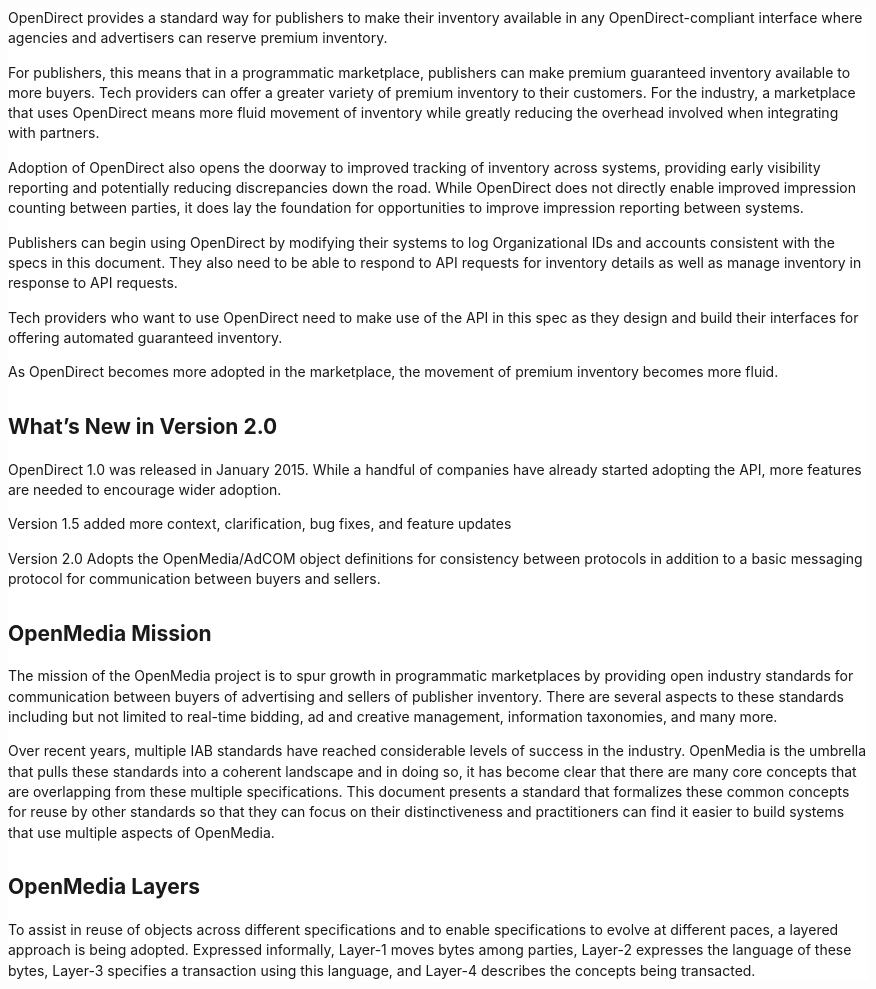 OpenDirect provides a standard way for publishers to make their inventory available in any
OpenDirect-compliant interface where agencies and advertisers can reserve premium inventory.

For publishers, this means that in a programmatic marketplace, publishers can make premium
guaranteed inventory available to more buyers. Tech providers can offer a greater variety of
premium inventory to their customers. For the industry, a marketplace that uses OpenDirect
means more fluid movement of inventory while greatly reducing the overhead involved when
integrating with partners.

Adoption of OpenDirect also opens the doorway to improved tracking of inventory across
systems, providing early visibility reporting and potentially reducing discrepancies down the
road. While OpenDirect does not directly enable improved impression counting between parties,
it does lay the foundation for opportunities to improve impression reporting between systems.

Publishers can begin using OpenDirect by modifying their systems to log Organizational IDs and
accounts consistent with the specs in this document. They also need to be able to respond to
API requests for inventory details as well as manage inventory in response to API requests.

Tech providers who want to use OpenDirect need to make use of the API in this spec as they
design and build their interfaces for offering automated guaranteed inventory.

As OpenDirect becomes more adopted in the marketplace, the movement of premium inventory
becomes more fluid.

## What’s New in Version 2.0 <a name="whats_new"></a>

OpenDirect 1.0 was released in January 2015. While a handful of companies have already started adopting the API, more features are needed to encourage wider adoption.

Version 1.5
added  more context, clarification, bug fixes, and feature updates

Version 2.0
Adopts the OpenMedia/AdCOM object definitions for consistency between protocols in addition to a basic messaging protocol for communication between buyers and sellers.

## OpenMedia Mission <a name="openmedia_mission"></a>


The mission of the OpenMedia project is to spur growth in programmatic marketplaces by providing open industry standards for communication between buyers of advertising and sellers of publisher inventory.  There are several aspects to these standards including but not limited to real-time bidding, ad and creative management, information taxonomies, and many more.

Over recent years, multiple IAB standards have reached considerable levels of success in the industry.  OpenMedia is the umbrella that pulls these standards into a coherent landscape and in doing so, it has become clear that there are many core concepts that are overlapping from these multiple specifications.  This document presents a standard that formalizes these common concepts for reuse by other standards so that they can focus on their distinctiveness and practitioners can find it easier to build systems that use multiple aspects of OpenMedia.

## OpenMedia Layers <a name="openmedia_layers"></a>

To assist in reuse of objects across different specifications and to enable specifications to evolve at different paces, a layered approach is being adopted.  Expressed informally, Layer-1 moves bytes among parties, Layer-2 expresses the language of these bytes, Layer-3 specifies a transaction using this language, and Layer-4 describes the concepts being transacted.
